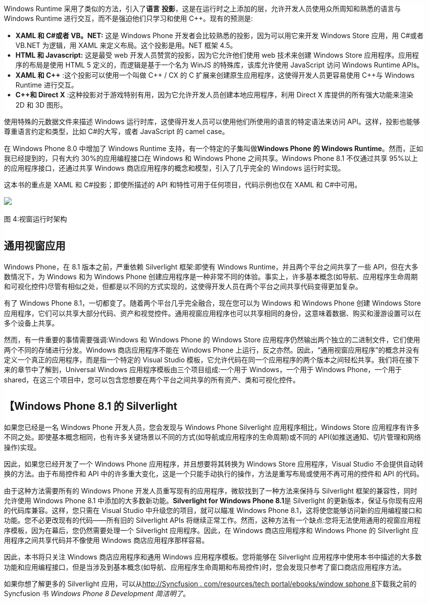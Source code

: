 Windows Runtime 采用了类似的方法，引入了**语言** **投影**，这是在运行时之上添加的层，允许开发人员使用众所周知和熟悉的语言与 Windows Runtime 进行交互，而不是强迫他们只学习和使用 C++。现有的预测是:

*   **XAML 和 C#或者 VB。NET:** 这是 Windows Phone 开发者会比较熟悉的投影，因为可以用它来开发 Windows Store 应用，用 C#或者 VB.NET 为逻辑，用 XAML 来定义布局。这个投影是用。NET 框架 4.5。
*   **HTML 和 Javascript:** 这是最受 web 开发人员赞赏的投影，因为它允许他们使用 web 技术来创建 Windows Store 应用程序。应用程序的布局是使用 HTML 5 定义的，而逻辑是基于一个名为 WinJS 的特殊库，该库允许使用 JavaScript 访问 Windows Runtime APIs。
*   **XAML 和 C++** :这个投影可以使用一个叫做 C++ / CX 的 C 扩展来创建原生应用程序，这使得开发人员更容易使用 C++与 Windows Runtime 进行交互。
*   **C++和 Direct X** :这种投影对于游戏特别有用，因为它允许开发人员创建本地应用程序，利用 Direct X 库提供的所有强大功能来渲染 2D 和 3D 图形。

使用特殊的元数据文件来描述 Windows 运行时库，这使得开发人员可以使用他们所使用的语言的特定语法来访问 API。这样，投影也能够尊重语言约定和类型，比如 C#的大写，或者 JavaScript 的 camel case。

在 Windows Phone 8.0 中增加了 Windows Runtime 支持，有一个特定的子集叫做**Windows Phone 的 Windows Runtime**。然而，正如我已经提到的，只有大约 30%的应用编程接口在 Windows 和 Windows Phone 之间共享。Windows Phone 8.1 不仅通过共享 95%以上的应用程序接口，还通过共享 Windows 商店应用程序的概念和模型，引入了几乎完全的 Windows 运行时实现。

这本书的重点是 XAML 和 C#投影；即使所描述的 API 和特性可用于任何项目，代码示例也仅在 XAML 和 C#中可用。

![](../Images/image004.png)

图 4:视窗运行时架构

## 通用视窗应用

Windows Phone，在 8.1 版本之前，严重依赖 Silverlight 框架:即使有 Windows Runtime，并且两个平台之间共享了一些 API，但在大多数情况下，为 Windows 和为 Windows Phone 创建应用程序是一种非常不同的体验。事实上，许多基本概念(如导航、应用程序生命周期和可视化控件)尽管有相似之处，但都是以不同的方式实现的，这使得开发人员在两个平台之间共享代码变得更加复杂。

有了 Windows Phone 8.1，一切都变了。随着两个平台几乎完全融合，现在您可以为 Windows 和 Windows Phone 创建 Windows Store 应用程序，它们可以共享大部分代码、资产和视觉控件。通用视窗应用程序也可以共享相同的身份，这意味着数据、购买和漫游设置可以在多个设备上共享。

然而，有一件重要的事情需要强调:Windows 和 Windows Phone 的 Windows Store 应用程序仍然输出两个独立的二进制文件，它们使用两个不同的存储进行分发。Windows 商店应用程序不能在 Windows Phone 上运行，反之亦然。因此，“通用视窗应用程序”的概念并没有定义一个真正的应用程序，而是指一个特定的 Visual Studio 模板，它允许代码在同一个应用程序的两个版本之间轻松共享。我们将在接下来的章节中了解到，Universal Windows 应用程序模板由三个项目组成:一个用于 Windows，一个用于 Windows Phone，一个用于 shared，在这三个项目中，您可以包含您想要在两个平台之间共享的所有资产、类和可视化控件。

## 【Windows Phone 8.1 的 Silverlight

如果您已经是一名 Windows Phone 开发人员，您会发现与 Windows Phone Silverlight 应用程序相比，Windows Store 应用程序有许多不同之处。即使基本概念相同，也有许多关键场景以不同的方式(如导航或应用程序的生命周期)或不同的 API(如推送通知、切片管理和网络操作)实现。

因此，如果您已经开发了一个 Windows Phone 应用程序，并且想要将其转换为 Windows Store 应用程序，Visual Studio 不会提供自动转换的方法。由于布局控件和 API 中的许多重大变化，这是一个只能手动执行的操作，方法是重写布局或使用不再可用的控件和 API 的代码。

由于这种方法需要所有的 Windows Phone 开发人员重写现有的应用程序，微软找到了一种方法来保持与 Silverlight 框架的兼容性，同时允许使用 Windows Phone 8.1 中添加的大多数新功能。**Silverlight for Windows Phone 8.1**是 Silverlight 的更新版本，保证与你现有应用的代码库兼容。这样，您只需在 Visual Studio 中升级您的项目，就可以瞄准 Windows Phone 8.1，这将使您能够访问新的应用编程接口和功能。您不必更改现有的代码——所有旧的 Silverlight APIs 将继续正常工作。然而，这种方法有一个缺点:您将无法使用通用的视窗应用程序模板，因为在幕后，您仍然需要处理一个 Silverlight 应用程序。因此，在 Windows 商店应用程序和 Windows Phone 的 Silverlight 应用程序之间共享代码并不像使用 Windows 商店应用程序那样容易。

因此，本书将只关注 Windows 商店应用程序和通用 Windows 应用程序模板。您将能够在 Silverlight 应用程序中使用本书中描述的大多数功能和应用编程接口，但是当涉及到基本概念(如导航、应用程序生命周期和布局控件)时，您会发现只参考了窗口商店应用程序方法。

如果你想了解更多的 Silverlight 应用，可以从[http://Syncfusion . com/resources/tech portal/ebooks/window sphone 8](http://syncfusion.com/resources/techportal/ebooks/windowsphone8)下载我之前的 Syncfusion 书 *Windows Phone 8 Development 简洁明了*。
